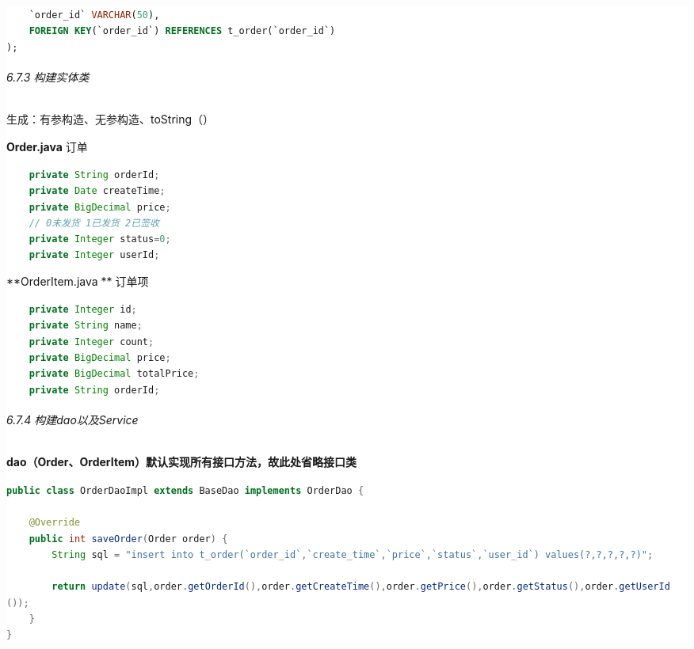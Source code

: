 ~~~sql
	`order_id` VARCHAR(50),
	FOREIGN KEY(`order_id`) REFERENCES t_order(`order_id`)
);
~~~



###### 6.7.3 构建实体类



生成：有参构造、无参构造、toString（）

**Order.java** 订单

~~~java
    private String orderId;
    private Date createTime;
    private BigDecimal price;
    // 0未发货 1已发货 2已签收
    private Integer status=0;
    private Integer userId;
~~~



**OrderItem.java ** 订单项

~~~java
    private Integer id;
    private String name;
    private Integer count;
    private BigDecimal price;
    private BigDecimal totalPrice;
    private String orderId;
~~~



###### 6.7.4 构建dao以及Service



**dao（Order、OrderItem）默认实现所有接口方法，故此处省略接口类**

~~~java
public class OrderDaoImpl extends BaseDao implements OrderDao {

    @Override
    public int saveOrder(Order order) {
        String sql = "insert into t_order(`order_id`,`create_time`,`price`,`status`,`user_id`) values(?,?,?,?,?)";

        return update(sql,order.getOrderId(),order.getCreateTime(),order.getPrice(),order.getStatus(),order.getUserId());
    }
}
~~~


